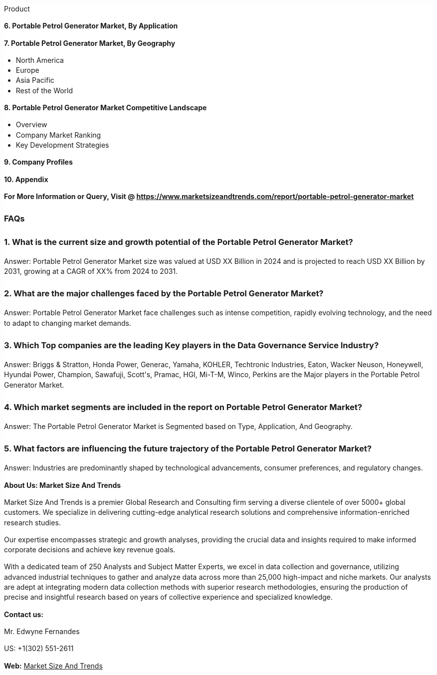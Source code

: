 Product</span></strong></p></div><div class="" data-test-id=""><p><strong><span class="">6. Portable Petrol Generator Market, By Application</span></strong></p></div><div class="" data-test-id=""><p><strong><span class="">7. Portable Petrol Generator Market, By Geography</span></strong></p></div><div class="" data-test-id=""><ul><li><span class="">North America</span></li><li><span class="">Europe</span></li><li><span class="">Asia Pacific</span></li><li><span class="">Rest of the World</span></li></ul></div><div class="" data-test-id=""><p><strong><span class="">8. Portable Petrol Generator Market Competitive Landscape</span></strong></p></div><div class="" data-test-id=""><ul><li><span class="">Overview</span></li><li><span class="">Company Market Ranking</span></li><li><span class="">Key Development Strategies</span></li></ul></div><div class="" data-test-id=""><p><strong><span class="">9. Company Profiles</span></strong></p></div><div class="" data-test-id=""><p><strong><span class="">10. Appendix</span></strong></p></div><div class="" data-test-id=""><p><strong><span class="">For More Information or Query, Visit @ <a href="https://www.marketsizeandtrends.com/report/portable-petrol-generator-market" target="_blank">https://www.marketsizeandtrends.com/report/portable-petrol-generator-market</a></span></strong></p></div><div class="" data-test-id=""><div class="article-main__content" data-test-id="publishing-text-block"><h3><strong><span class="">FAQs</span></strong></h3></div><div class="article-main__content" data-test-id="publishing-text-block"><h3><span class="">1. What is the current size and growth potential of the Portable Petrol Generator Market?</span></h3></div><div class="article-main__content" data-test-id="publishing-text-block"><p><span class="font-[700]">Answer</span><span class="">: Portable Petrol Generator Market size was valued at USD XX Billion in 2024 and is projected to reach USD XX Billion by 2031, growing at a CAGR of XX% from 2024 to 2031.</span></p></div><div class="article-main__content" data-test-id="publishing-text-block"><h3><span class="">2. What are the major challenges faced by the Portable Petrol Generator Market?</span></h3></div><div class="article-main__content" data-test-id="publishing-text-block"><p><span class="font-[700]">Answer</span><span class="">: Portable Petrol Generator Market face challenges such as intense competition, rapidly evolving technology, and the need to adapt to changing market demands.</span></p></div><div class="article-main__content" data-test-id="publishing-text-block"><h3><span class="">3. Which Top companies are the leading Key players in the Data Governance Service Industry?</span></h3></div><div class="article-main__content" data-test-id="publishing-text-block"><p><span class="font-[700]">Answer</span><span class="">: Briggs & Stratton, Honda Power, Generac, Yamaha, KOHLER, Techtronic Industries, Eaton, Wacker Neuson, Honeywell, Hyundai Power, Champion, Sawafuji, Scott's, Pramac, HGI, Mi-T-M, Winco, Perkins are the Major players in the Portable Petrol Generator Market.</span></p></div><div class="article-main__content" data-test-id="publishing-text-block"><h3><span class="">4. Which market segments are included in the report on Portable Petrol Generator Market?</span></h3></div><div class="article-main__content" data-test-id="publishing-text-block"><p><span class="font-[700]">Answer</span><span class="">: The Portable Petrol Generator Market is Segmented based on Type, Application, And Geography.</span></p></div><div class="article-main__content" data-test-id="publishing-text-block"><h3><span class="">5. What factors are influencing the future trajectory of the Portable Petrol Generator Market?</span></h3></div><div class="article-main__content" data-test-id="publishing-text-block"><p><span class="font-[700]">Answer:</span><span class="">&nbsp;Industries are predominantly shaped by technological advancements, consumer preferences, and regulatory changes.</span></p></div><p><strong><span class="">About Us: Market Size And Trends</span></strong></p></div><div class="" data-test-id=""><p><span class="">Market Size And Trends is a premier Global Research and Consulting firm serving a diverse clientele of over 5000+ global customers. We specialize in delivering cutting-edge analytical research solutions and comprehensive information-enriched research studies.</span></p></div><div class="" data-test-id=""><p><span class="">Our expertise encompasses strategic and growth analyses, providing the crucial data and insights required to make informed corporate decisions and achieve key revenue goals.</span></p></div><div class="" data-test-id=""><p><span class="">With a dedicated team of 250 Analysts and Subject Matter Experts, we excel in data collection and governance, utilizing advanced industrial techniques to gather and analyze data across more than 25,000 high-impact and niche markets. Our analysts are adept at integrating modern data collection methods with superior research methodologies, ensuring the production of precise and insightful research based on years of collective experience and specialized knowledge.</span></p></div><div class="" data-test-id=""><p><strong><span class="">Contact us:</span></strong></p></div><div class="" data-test-id=""><p><span class="">Mr. Edwyne Fernandes</span></p></div><div class="" data-test-id=""><p><span class="">US: +1(302) 551-2611<br /></span></p><p><span class=""><strong>Web:</strong> <a href="https://www.marketsizeandtrends.com/" target="_blank">Market Size And Trends</a></span></p></div>
